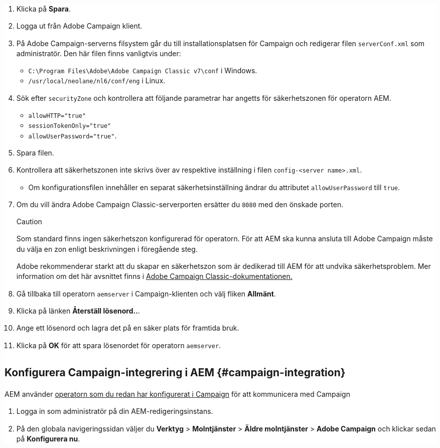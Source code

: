 1. Klicka på **Spara**.

1. Logga ut från Adobe Campaign klient.

1. På Adobe Campaign-serverns filsystem går du till installationsplatsen för Campaign och redigerar filen `serverConf.xml` som administratör. Den här filen finns vanligtvis under:
   * `C:\Program Files\Adobe\Adobe Campaign Classic v7\conf` i Windows.
   * `/usr/local/neolane/nl6/conf/eng` i Linux.

1. Sök efter `securityZone` och kontrollera att följande parametrar har angetts för säkerhetszonen för operatorn AEM.

   * `allowHTTP="true"`
   * `sessionTokenOnly="true"`
   * `allowUserPassword="true"`.

1. Spara filen.

1. Kontrollera att säkerhetszonen inte skrivs över av respektive inställning i filen `config-<server name>.xml`.

   * Om konfigurationsfilen innehåller en separat säkerhetsinställning ändrar du attributet `allowUserPassword` till `true`.

1. Om du vill ändra Adobe Campaign Classic-serverporten ersätter du `8080` med den önskade porten.

   >[!CAUTION]
   >
   >Som standard finns ingen säkerhetszon konfigurerad för operatorn. För att AEM ska kunna ansluta till Adobe Campaign måste du välja en zon enligt beskrivningen i föregående steg.
   >
   >Adobe rekommenderar starkt att du skapar en säkerhetszon som är dedikerad till AEM för att undvika säkerhetsproblem. Mer information om det här avsnittet finns i [Adobe Campaign Classic-dokumentationen.](https://experienceleague.adobe.com/docs/campaign-classic/using/installing-campaign-classic/additional-configurations/security-zones.html?lang=sv-SE)

1. Gå tillbaka till operatorn `aemserver` i Campaign-klienten och välj fliken **Allmänt**.

1. Klicka på länken **Återställ lösenord..**.

1. Ange ett lösenord och lagra det på en säker plats för framtida bruk.

1. Klicka på **OK** för att spara lösenordet för operatorn `aemserver`.

## Konfigurera Campaign-integrering i AEM {#campaign-integration}

AEM använder [operatorn som du redan har konfigurerat i Campaign](#create-operator) för att kommunicera med Campaign

1. Logga in som administratör på din AEM-redigeringsinstans.

1. På den globala navigeringssidan väljer du **Verktyg** > **Molntjänster** > **Äldre molntjänster** > **Adobe Campaign** och klickar sedan på **Konfigurera nu**.
